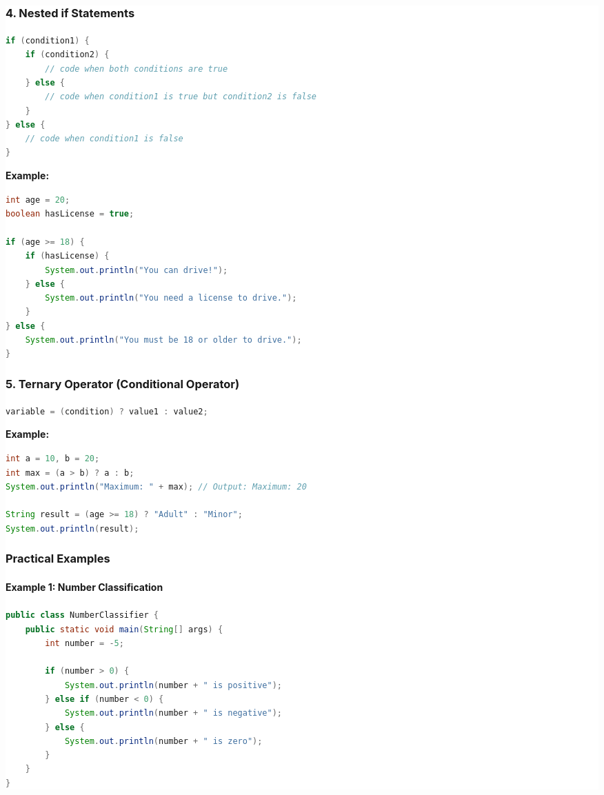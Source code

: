 ### 4. Nested if Statements
```java
if (condition1) {
    if (condition2) {
        // code when both conditions are true
    } else {
        // code when condition1 is true but condition2 is false
    }
} else {
    // code when condition1 is false
}
```

**Example:**
```java
int age = 20;
boolean hasLicense = true;

if (age >= 18) {
    if (hasLicense) {
        System.out.println("You can drive!");
    } else {
        System.out.println("You need a license to drive.");
    }
} else {
    System.out.println("You must be 18 or older to drive.");
}
```

### 5. Ternary Operator (Conditional Operator)
```java
variable = (condition) ? value1 : value2;
```

**Example:**
```java
int a = 10, b = 20;
int max = (a > b) ? a : b;
System.out.println("Maximum: " + max); // Output: Maximum: 20

String result = (age >= 18) ? "Adult" : "Minor";
System.out.println(result);
```

### Practical Examples

#### Example 1: Number Classification
```java
public class NumberClassifier {
    public static void main(String[] args) {
        int number = -5;
        
        if (number > 0) {
            System.out.println(number + " is positive");
        } else if (number < 0) {
            System.out.println(number + " is negative");
        } else {
            System.out.println(number + " is zero");
        }
    }
}
```
